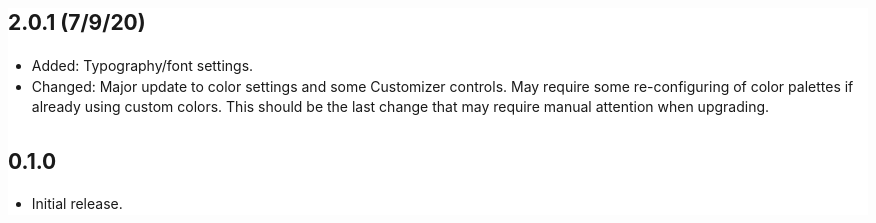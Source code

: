 ## 2.0.1 (7/9/20)
* Added: Typography/font settings.
* Changed: Major update to color settings and some Customizer controls. May require some re-configuring of color palettes if already using custom colors. This should be the last change that may require manual attention when upgrading.

## 0.1.0
* Initial release.

